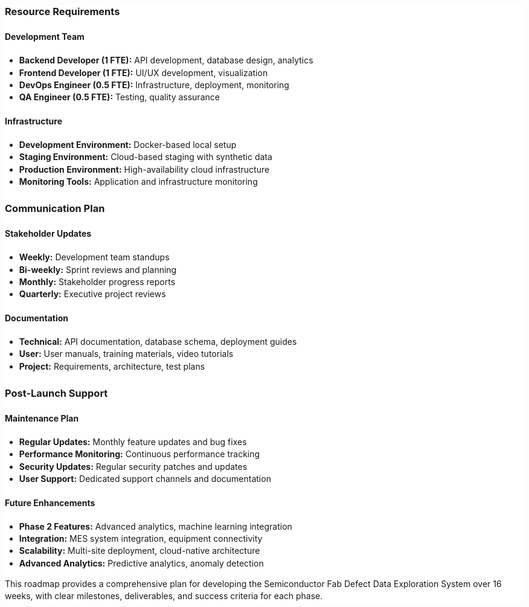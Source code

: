 ### Resource Requirements

#### Development Team
- **Backend Developer (1 FTE):** API development, database design, analytics
- **Frontend Developer (1 FTE):** UI/UX development, visualization
- **DevOps Engineer (0.5 FTE):** Infrastructure, deployment, monitoring
- **QA Engineer (0.5 FTE):** Testing, quality assurance

#### Infrastructure
- **Development Environment:** Docker-based local setup
- **Staging Environment:** Cloud-based staging with synthetic data
- **Production Environment:** High-availability cloud infrastructure
- **Monitoring Tools:** Application and infrastructure monitoring

### Communication Plan

#### Stakeholder Updates
- **Weekly:** Development team standups
- **Bi-weekly:** Sprint reviews and planning
- **Monthly:** Stakeholder progress reports
- **Quarterly:** Executive project reviews

#### Documentation
- **Technical:** API documentation, database schema, deployment guides
- **User:** User manuals, training materials, video tutorials
- **Project:** Requirements, architecture, test plans

### Post-Launch Support

#### Maintenance Plan
- **Regular Updates:** Monthly feature updates and bug fixes
- **Performance Monitoring:** Continuous performance tracking
- **Security Updates:** Regular security patches and updates
- **User Support:** Dedicated support channels and documentation

#### Future Enhancements
- **Phase 2 Features:** Advanced analytics, machine learning integration
- **Integration:** MES system integration, equipment connectivity
- **Scalability:** Multi-site deployment, cloud-native architecture
- **Advanced Analytics:** Predictive analytics, anomaly detection

This roadmap provides a comprehensive plan for developing the Semiconductor Fab Defect Data Exploration System over 16 weeks, with clear milestones, deliverables, and success criteria for each phase.

